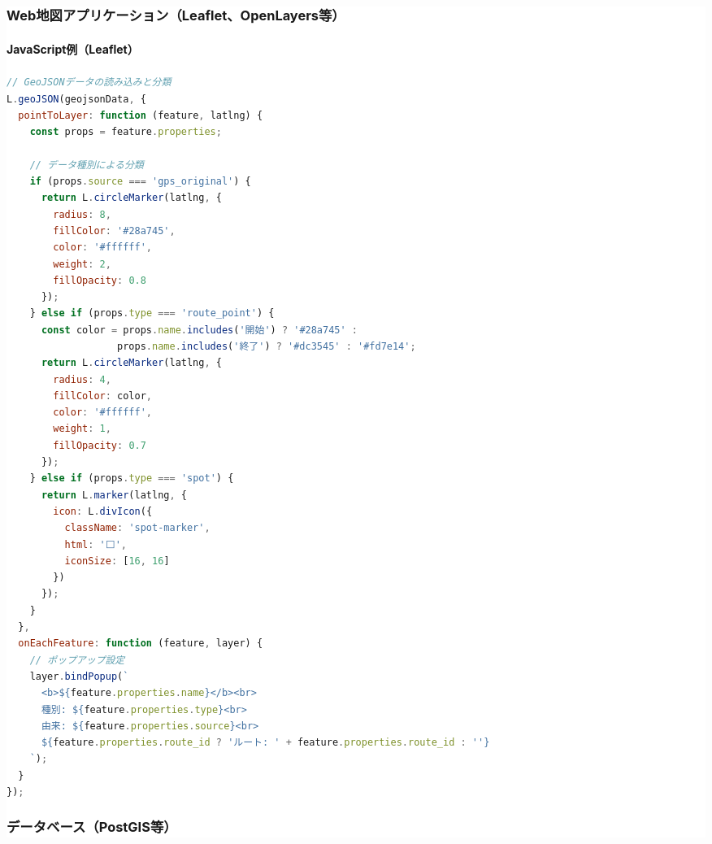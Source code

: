 ### Web地図アプリケーション（Leaflet、OpenLayers等）

#### JavaScript例（Leaflet）
```javascript
// GeoJSONデータの読み込みと分類
L.geoJSON(geojsonData, {
  pointToLayer: function (feature, latlng) {
    const props = feature.properties;

    // データ種別による分類
    if (props.source === 'gps_original') {
      return L.circleMarker(latlng, {
        radius: 8,
        fillColor: '#28a745',
        color: '#ffffff',
        weight: 2,
        fillOpacity: 0.8
      });
    } else if (props.type === 'route_point') {
      const color = props.name.includes('開始') ? '#28a745' :
                   props.name.includes('終了') ? '#dc3545' : '#fd7e14';
      return L.circleMarker(latlng, {
        radius: 4,
        fillColor: color,
        color: '#ffffff',
        weight: 1,
        fillOpacity: 0.7
      });
    } else if (props.type === 'spot') {
      return L.marker(latlng, {
        icon: L.divIcon({
          className: 'spot-marker',
          html: '⬜',
          iconSize: [16, 16]
        })
      });
    }
  },
  onEachFeature: function (feature, layer) {
    // ポップアップ設定
    layer.bindPopup(`
      <b>${feature.properties.name}</b><br>
      種別: ${feature.properties.type}<br>
      由来: ${feature.properties.source}<br>
      ${feature.properties.route_id ? 'ルート: ' + feature.properties.route_id : ''}
    `);
  }
});
```

### データベース（PostGIS等）
